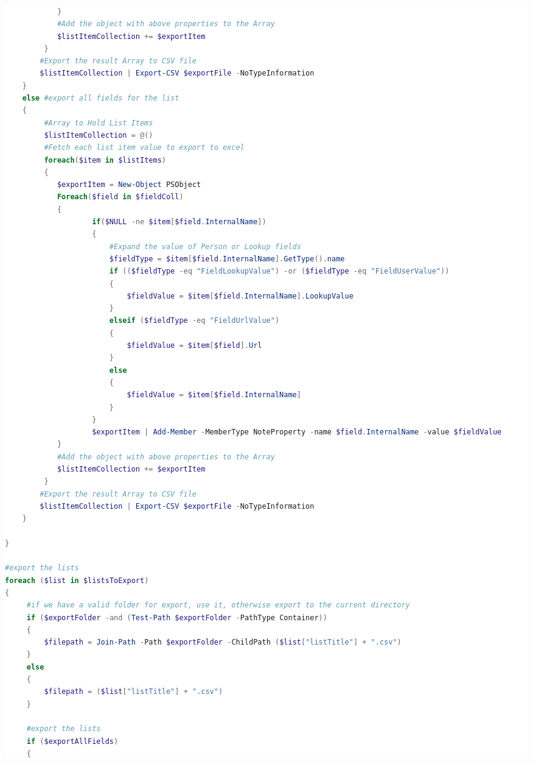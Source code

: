 ```powershell
            }
            #Add the object with above properties to the Array
            $listItemCollection += $exportItem
         }
        #Export the result Array to CSV file
        $listItemCollection | Export-CSV $exportFile -NoTypeInformation
    }
    else #export all fields for the list
    {
         #Array to Hold List Items 
         $listItemCollection = @() 
         #Fetch each list item value to export to excel
         foreach($item in $listItems)
         {
            $exportItem = New-Object PSObject 
            Foreach($field in $fieldColl)
            {
                    if($NULL -ne $item[$field.InternalName])
                    {
                        #Expand the value of Person or Lookup fields
                        $fieldType = $item[$field.InternalName].GetType().name
                        if (($fieldType -eq "FieldLookupValue") -or ($fieldType -eq "FieldUserValue"))
                        {
                            $fieldValue = $item[$field.InternalName].LookupValue
                        }
                        elseif ($fieldType -eq "FieldUrlValue")
                        {
                            $fieldValue = $item[$field].Url
                        }
                        else
                        {
                            $fieldValue = $item[$field.InternalName]   
                        }
                    }
                    $exportItem | Add-Member -MemberType NoteProperty -name $field.InternalName -value $fieldValue
            }
            #Add the object with above properties to the Array
            $listItemCollection += $exportItem
         }
        #Export the result Array to CSV file
        $listItemCollection | Export-CSV $exportFile -NoTypeInformation
    }
    
}

#export the lists
foreach ($list in $listsToExport)
{
     #if we have a valid folder for export, use it, otherwise export to the current directory
     if ($exportFolder -and (Test-Path $exportFolder -PathType Container))
     {
         $filepath = Join-Path -Path $exportFolder -ChildPath ($list["listTitle"] + ".csv")
     }
     else
     {
         $filepath = ($list["listTitle"] + ".csv")
     }

     #export the lists
     if ($exportAllFields)
     {
```